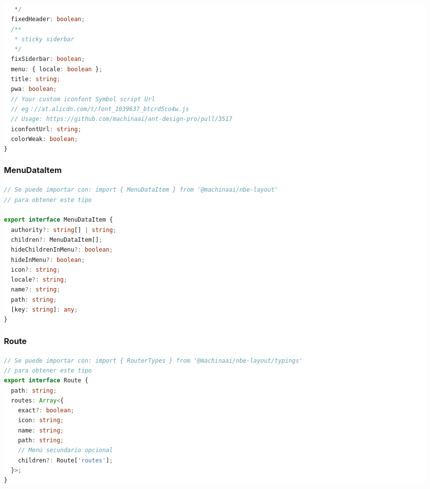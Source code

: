 ```ts | pure
   */
  fixedHeader: boolean;
  /**
   * sticky siderbar
   */
  fixSiderbar: boolean;
  menu: { locale: boolean };
  title: string;
  pwa: boolean;
  // Your custom iconfont Symbol script Url
  // eg：//at.alicdn.com/t/font_1039637_btcrd5co4w.js
  // Usage: https://github.com/machinaai/ant-design-pro/pull/3517
  iconfontUrl: string;
  colorWeak: boolean;
}
```

### MenuDataItem

```ts | pure
// Se puede importar con: import { MenuDataItem } from '@machinaai/nbe-layout'
// para obtener este tipo

export interface MenuDataItem {
  authority?: string[] | string;
  children?: MenuDataItem[];
  hideChildrenInMenu?: boolean;
  hideInMenu?: boolean;
  icon?: string;
  locale?: string;
  name?: string;
  path: string;
  [key: string]: any;
}
```

### Route

```ts | pure
// Se puede importar con: import { RouterTypes } from '@machinaai/nbe-layout/typings'
// para obtener este tipo
export interface Route {
  path: string;
  routes: Array<{
    exact?: boolean;
    icon: string;
    name: string;
    path: string;
    // Menú secundario opcional
    children?: Route['routes'];
  }>;
}
```
